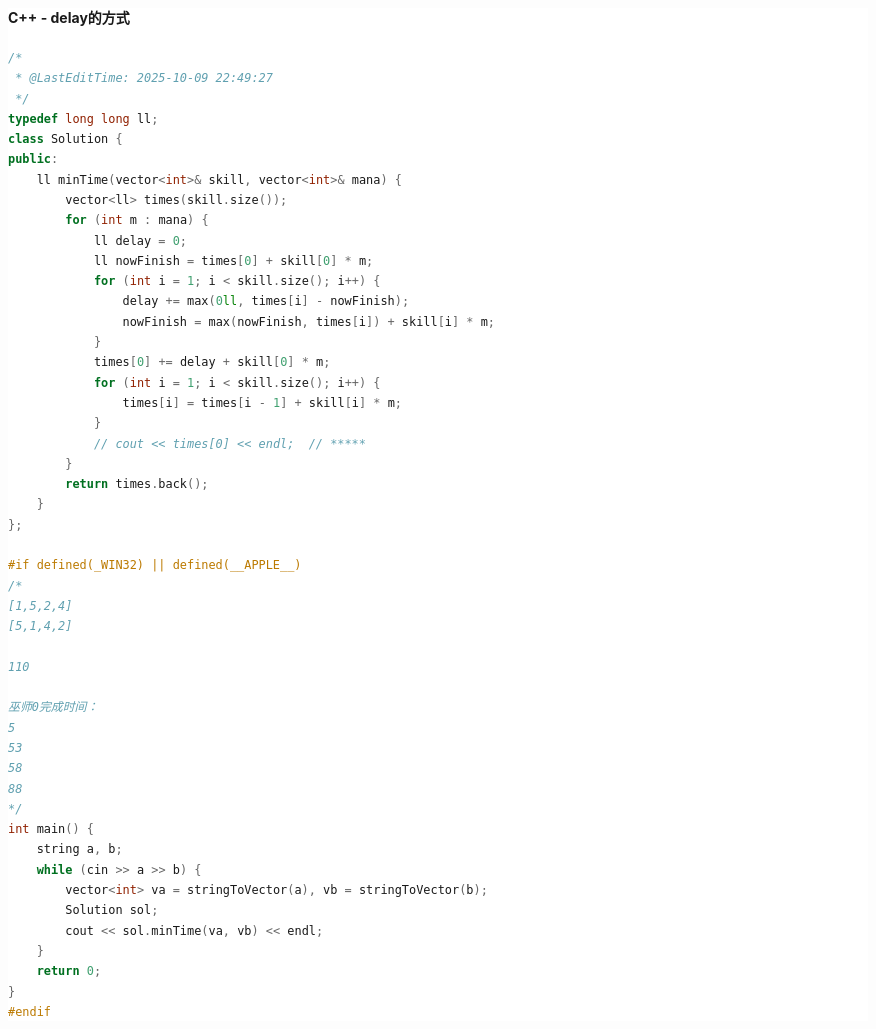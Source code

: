 #### C++ - delay的方式

```cpp
/*
 * @LastEditTime: 2025-10-09 22:49:27
 */
typedef long long ll;
class Solution {
public:
    ll minTime(vector<int>& skill, vector<int>& mana) {
        vector<ll> times(skill.size());
        for (int m : mana) {
            ll delay = 0;
            ll nowFinish = times[0] + skill[0] * m;
            for (int i = 1; i < skill.size(); i++) {
                delay += max(0ll, times[i] - nowFinish);
                nowFinish = max(nowFinish, times[i]) + skill[i] * m;
            }
            times[0] += delay + skill[0] * m;
            for (int i = 1; i < skill.size(); i++) {
                times[i] = times[i - 1] + skill[i] * m;
            }
            // cout << times[0] << endl;  // *****
        }
        return times.back();
    }
};

#if defined(_WIN32) || defined(__APPLE__)
/*
[1,5,2,4]
[5,1,4,2]

110

巫师0完成时间：
5
53
58
88
*/
int main() {
    string a, b;
    while (cin >> a >> b) {
        vector<int> va = stringToVector(a), vb = stringToVector(b);
        Solution sol;
        cout << sol.minTime(va, vb) << endl;
    }
    return 0;
}
#endif
```
